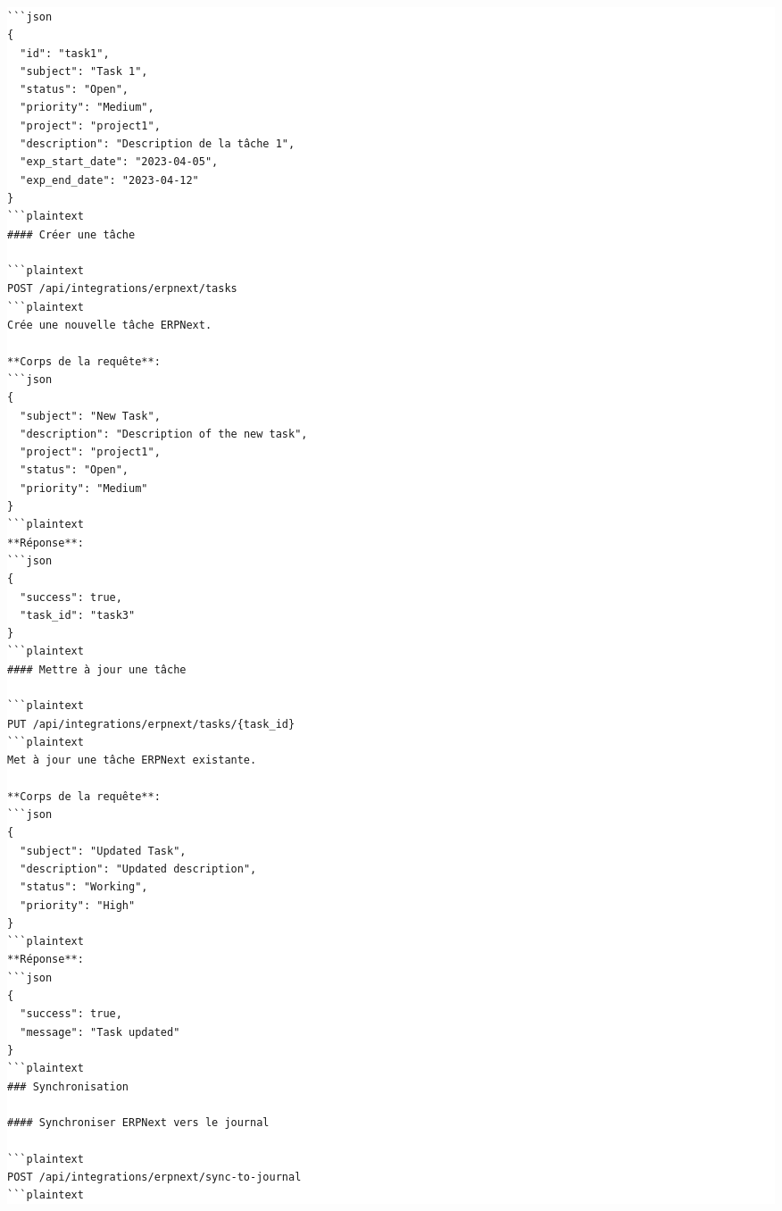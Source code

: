 ```plaintext
```json
{
  "id": "task1",
  "subject": "Task 1",
  "status": "Open",
  "priority": "Medium",
  "project": "project1",
  "description": "Description de la tâche 1",
  "exp_start_date": "2023-04-05",
  "exp_end_date": "2023-04-12"
}
```plaintext
#### Créer une tâche

```plaintext
POST /api/integrations/erpnext/tasks
```plaintext
Crée une nouvelle tâche ERPNext.

**Corps de la requête**:
```json
{
  "subject": "New Task",
  "description": "Description of the new task",
  "project": "project1",
  "status": "Open",
  "priority": "Medium"
}
```plaintext
**Réponse**:
```json
{
  "success": true,
  "task_id": "task3"
}
```plaintext
#### Mettre à jour une tâche

```plaintext
PUT /api/integrations/erpnext/tasks/{task_id}
```plaintext
Met à jour une tâche ERPNext existante.

**Corps de la requête**:
```json
{
  "subject": "Updated Task",
  "description": "Updated description",
  "status": "Working",
  "priority": "High"
}
```plaintext
**Réponse**:
```json
{
  "success": true,
  "message": "Task updated"
}
```plaintext
### Synchronisation

#### Synchroniser ERPNext vers le journal

```plaintext
POST /api/integrations/erpnext/sync-to-journal
```plaintext
```
